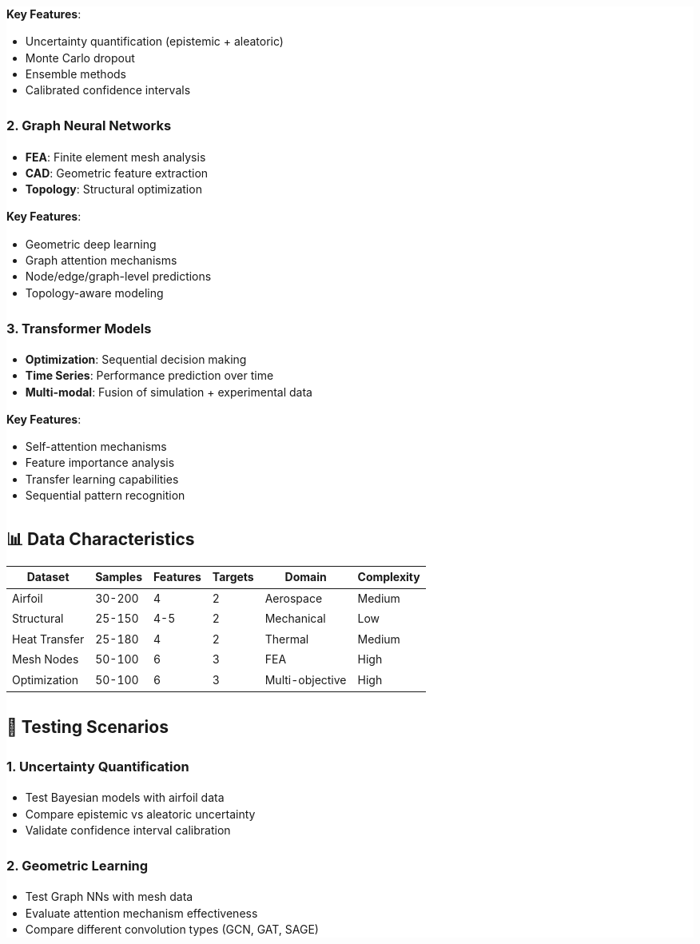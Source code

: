 **Key Features**:
- Uncertainty quantification (epistemic + aleatoric)
- Monte Carlo dropout
- Ensemble methods
- Calibrated confidence intervals

### 2. **Graph Neural Networks**
- **FEA**: Finite element mesh analysis
- **CAD**: Geometric feature extraction
- **Topology**: Structural optimization

**Key Features**:
- Geometric deep learning
- Graph attention mechanisms
- Node/edge/graph-level predictions
- Topology-aware modeling

### 3. **Transformer Models**
- **Optimization**: Sequential decision making
- **Time Series**: Performance prediction over time
- **Multi-modal**: Fusion of simulation + experimental data

**Key Features**:
- Self-attention mechanisms
- Feature importance analysis
- Transfer learning capabilities
- Sequential pattern recognition

## 📊 Data Characteristics

| Dataset | Samples | Features | Targets | Domain | Complexity |
|---------|---------|----------|---------|---------|------------|
| Airfoil | 30-200 | 4 | 2 | Aerospace | Medium |
| Structural | 25-150 | 4-5 | 2 | Mechanical | Low |
| Heat Transfer | 25-180 | 4 | 2 | Thermal | Medium |
| Mesh Nodes | 50-100 | 6 | 3 | FEA | High |
| Optimization | 50-100 | 6 | 3 | Multi-objective | High |

## 🔬 Testing Scenarios

### 1. **Uncertainty Quantification**
- Test Bayesian models with airfoil data
- Compare epistemic vs aleatoric uncertainty
- Validate confidence interval calibration

### 2. **Geometric Learning**
- Test Graph NNs with mesh data
- Evaluate attention mechanism effectiveness
- Compare different convolution types (GCN, GAT, SAGE)
